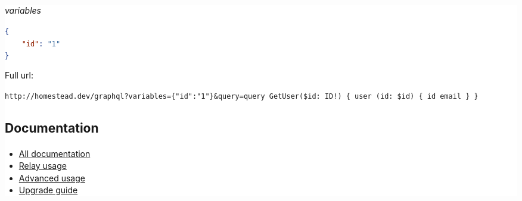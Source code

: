 *variables*
```json
{
    "id": "1"
}
```

Full url:
```
http://homestead.dev/graphql?variables={"id":"1"}&query=query GetUser($id: ID!) { user (id: $id) { id email } }
```

## Documentation

- [All documentation](docs/readme.md)
- [Relay usage](docs/relay.md)
- [Advanced usage](docs/advanced.md)
- [Upgrade guide](docs/upgrade.md)
